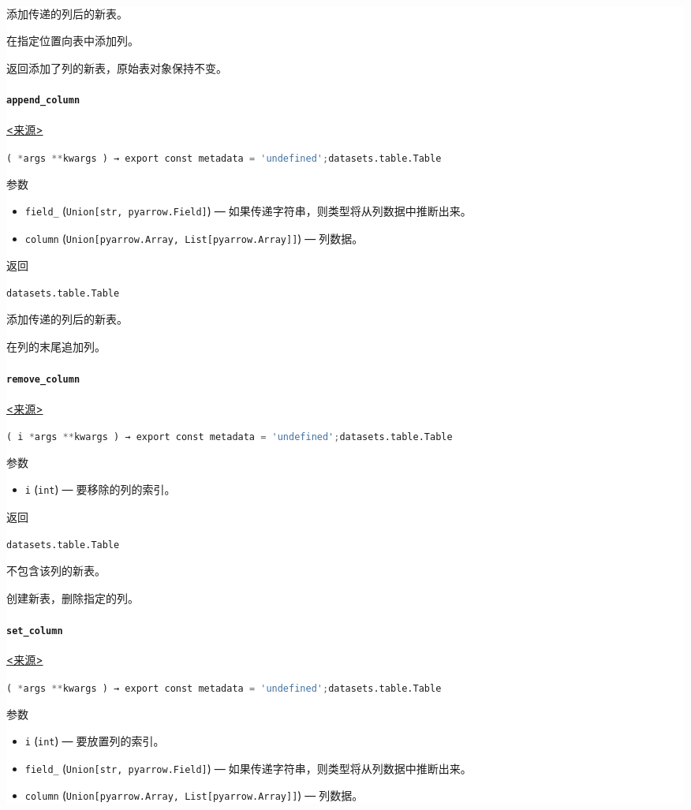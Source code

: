 添加传递的列后的新表。

在指定位置向表中添加列。

返回添加了列的新表，原始表对象保持不变。

#### `append_column`

[<来源>](https://github.com/huggingface/datasets/blob/2.17.0/src/datasets/table.py#L1630)

```py
( *args **kwargs ) → export const metadata = 'undefined';datasets.table.Table
```

参数

+   `field_` (`Union[str, pyarrow.Field]`) — 如果传递字符串，则类型将从列数据中推断出来。

+   `column` (`Union[pyarrow.Array, List[pyarrow.Array]]`) — 列数据。

返回

`datasets.table.Table`

添加传递的列后的新表。

在列的末尾追加列。

#### `remove_column`

[<来源>](https://github.com/huggingface/datasets/blob/2.17.0/src/datasets/table.py#L1647)

```py
( i *args **kwargs ) → export const metadata = 'undefined';datasets.table.Table
```

参数

+   `i` (`int`) — 要移除的列的索引。

返回

`datasets.table.Table`

不包含该列的新表。

创建新表，删除指定的列。

#### `set_column`

[<来源>](https://github.com/huggingface/datasets/blob/2.17.0/src/datasets/table.py#L1671)

```py
( *args **kwargs ) → export const metadata = 'undefined';datasets.table.Table
```

参数

+   `i` (`int`) — 要放置列的索引。

+   `field_` (`Union[str, pyarrow.Field]`) — 如果传递字符串，则类型将从列数据中推断出来。

+   `column` (`Union[pyarrow.Array, List[pyarrow.Array]]`) — 列数据。
